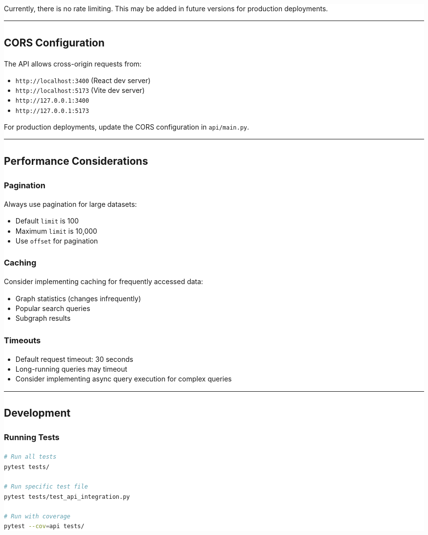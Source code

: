 Currently, there is no rate limiting. This may be added in future versions for production deployments.

---

## CORS Configuration

The API allows cross-origin requests from:
- `http://localhost:3400` (React dev server)
- `http://localhost:5173` (Vite dev server)
- `http://127.0.0.1:3400`
- `http://127.0.0.1:5173`

For production deployments, update the CORS configuration in `api/main.py`.

---

## Performance Considerations

### Pagination

Always use pagination for large datasets:
- Default `limit` is 100
- Maximum `limit` is 10,000
- Use `offset` for pagination

### Caching

Consider implementing caching for frequently accessed data:
- Graph statistics (changes infrequently)
- Popular search queries
- Subgraph results

### Timeouts

- Default request timeout: 30 seconds
- Long-running queries may timeout
- Consider implementing async query execution for complex queries

---

## Development

### Running Tests

```bash
# Run all tests
pytest tests/

# Run specific test file
pytest tests/test_api_integration.py

# Run with coverage
pytest --cov=api tests/
```

